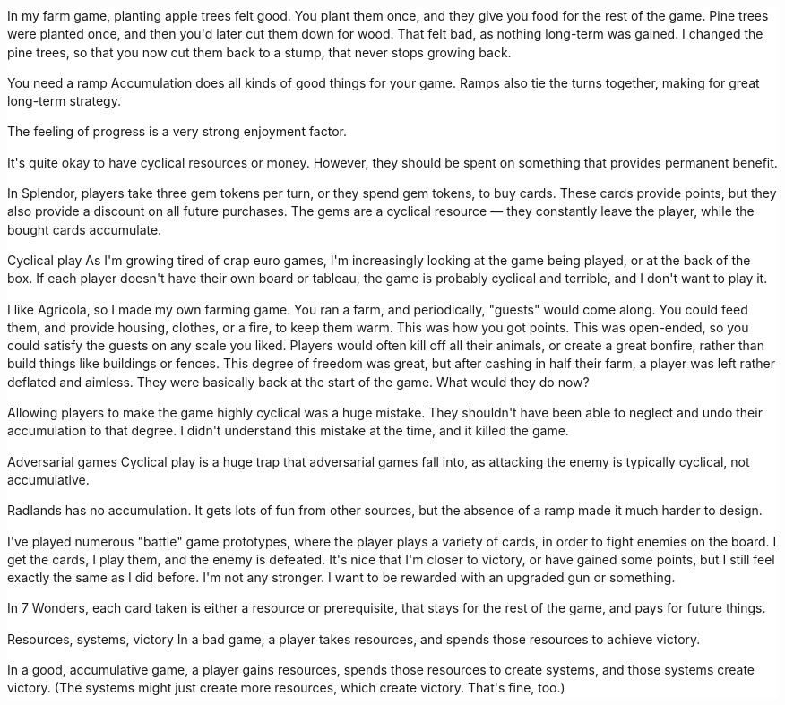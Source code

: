 In my farm game, planting apple trees felt good. You plant them once, and they give you food for the rest of the game. Pine trees were planted once, and then you'd later cut them down for wood. That felt bad, as nothing long-term was gained. I changed the pine trees, so that you now cut them back to a stump, that never stops growing back.

You need a ramp
Accumulation does all kinds of good things for your game. Ramps also tie the turns together, making for great long-term strategy.

The feeling of progress is a very strong enjoyment factor.

It's quite okay to have cyclical resources or money. However, they should be spent on something that provides permanent benefit.

In Splendor, players take three gem tokens per turn, or they spend gem tokens, to buy cards. These cards provide points, but they also provide a discount on all future purchases. The gems are a cyclical resource — they constantly leave the player, while the bought cards accumulate.

Cyclical play
As I'm growing tired of crap euro games, I'm increasingly looking at the game being played, or at the back of the box. If each player doesn't have their own board or tableau, the game is probably cyclical and terrible, and I don't want to play it. 

I like Agricola, so I made my own farming game. You ran a farm, and periodically, "guests" would come along. You could feed them, and provide housing, clothes, or a fire, to keep them warm. This was how you got points. This was open-ended, so you could satisfy the guests on any scale you liked. Players would often kill off all their animals, or create a great bonfire, rather than build things like buildings or fences. This degree of freedom was great, but after cashing in half their farm, a player was left rather deflated and aimless. They were basically back at the start of the game. What would they do now?

Allowing players to make the game highly cyclical was a huge mistake. They shouldn't have been able to neglect and undo their accumulation to that degree. I didn't understand this mistake at the time, and it killed the game.

Adversarial games
Cyclical play is a huge trap that adversarial games fall into, as attacking the enemy is typically cyclical, not accumulative.

Radlands has no accumulation. It gets lots of fun from other sources, but the absence of a ramp made it much harder to design.

I've played numerous "battle" game prototypes, where the player plays a variety of cards, in order to fight enemies on the board. I get the cards, I play them, and the enemy is defeated. It's nice that I'm closer to victory, or have gained some points, but I still feel exactly the same as I did before. I'm not any stronger. I want to be rewarded with an upgraded gun or something.

In 7 Wonders, each card taken is either a resource or prerequisite, that stays for the rest of the game, and pays for future things. 

Resources, systems, victory
In a bad game, a player takes resources, and spends those resources to achieve victory.

In a good, accumulative game, a player gains resources, spends those resources to create systems, and those systems create victory. (The systems might just create more resources, which create victory. That's fine, too.)

